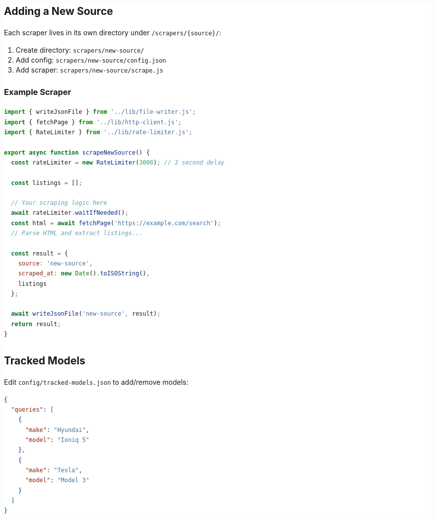 ```
```

## Adding a New Source

Each scraper lives in its own directory under `/scrapers/{source}/`:

1. Create directory: `scrapers/new-source/`
2. Add config: `scrapers/new-source/config.json`
3. Add scraper: `scrapers/new-source/scrape.js`

### Example Scraper

```javascript
import { writeJsonFile } from '../lib/file-writer.js';
import { fetchPage } from '../lib/http-client.js';
import { RateLimiter } from '../lib/rate-limiter.js';

export async function scrapeNewSource() {
  const rateLimiter = new RateLimiter(3000); // 3 second delay

  const listings = [];

  // Your scraping logic here
  await rateLimiter.waitIfNeeded();
  const html = await fetchPage('https://example.com/search');
  // Parse HTML and extract listings...

  const result = {
    source: 'new-source',
    scraped_at: new Date().toISOString(),
    listings
  };

  await writeJsonFile('new-source', result);
  return result;
}
```

## Tracked Models

Edit `config/tracked-models.json` to add/remove models:

```json
{
  "queries": [
    {
      "make": "Hyundai",
      "model": "Ioniq 5"
    },
    {
      "make": "Tesla",
      "model": "Model 3"
    }
  ]
}
```
